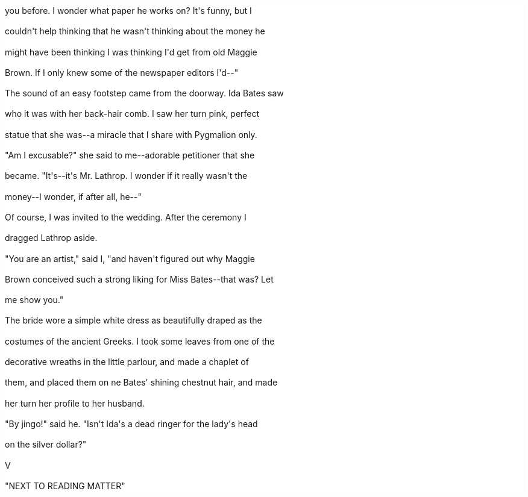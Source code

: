 you before. I wonder what paper he works on? It's funny, but I

couldn't help thinking that he wasn't thinking about the money he

might have been thinking I was thinking I'd get from old Maggie

Brown. If I only knew some of the newspaper editors I'd--"



The sound of an easy footstep came from the doorway. Ida Bates saw

who it was with her back-hair comb. I saw her turn pink, perfect

statue that she was--a miracle that I share with Pygmalion only.



"Am I excusable?" she said to me--adorable petitioner that she

became. "It's--it's Mr. Lathrop. I wonder if it really wasn't the

money--I wonder, if after all, he--"



Of course, I was invited to the wedding. After the ceremony I

dragged Lathrop aside.



"You are an artist," said I, "and haven't figured out why Maggie

Brown conceived such a strong liking for Miss Bates--that was? Let

me show you."



The bride wore a simple white dress as beautifully draped as the

costumes of the ancient Greeks. I took some leaves from one of the

decorative wreaths in the little parlour, and made a chaplet of

them, and placed them on ne Bates' shining chestnut hair, and made

her turn her profile to her husband.



"By jingo!" said he. "Isn't Ida's a dead ringer for the lady's head

on the silver dollar?"









V



"NEXT TO READING MATTER"



